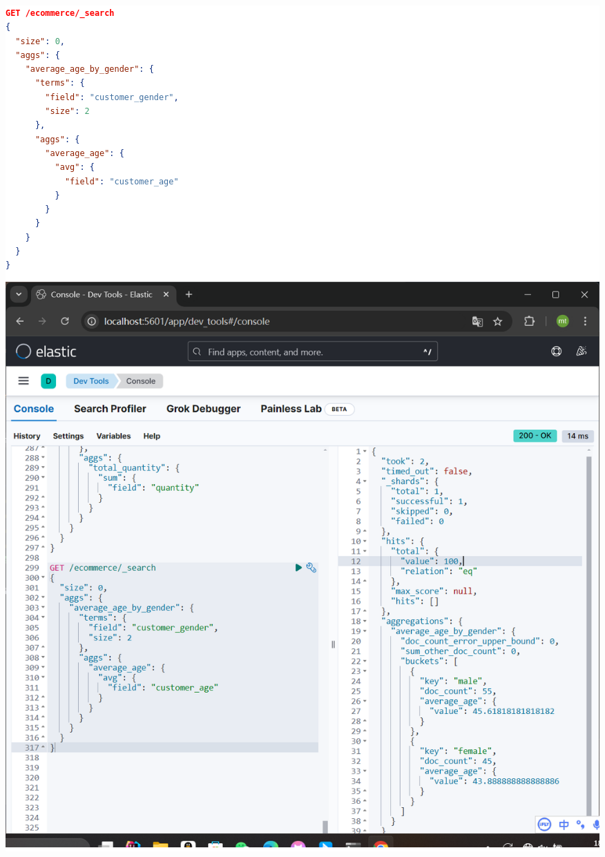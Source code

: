 ```json
GET /ecommerce/_search
{
  "size": 0,
  "aggs": {
    "average_age_by_gender": {
      "terms": {
        "field": "customer_gender",
        "size": 2
      },
      "aggs": {
        "average_age": {
          "avg": {
            "field": "customer_age"
          }
        }
      }
    }
  }
}
```
![img_4.png](pictures/img_4.png)
